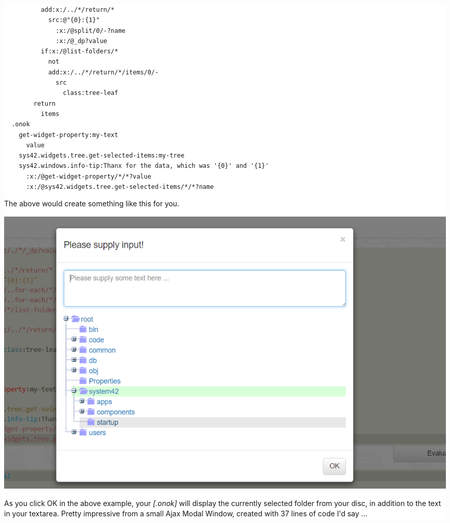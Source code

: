 ```
          add:x:/../*/return/*
            src:@"{0}:{1}"
              :x:/@split/0/-?name
              :x:/@_dp?value
          if:x:/@list-folders/*
            not
            add:x:/../*/return/*/items/0/-
              src
                class:tree-leaf
        return
          items
  .onok
    get-widget-property:my-text
      value
    sys42.widgets.tree.get-selected-items:my-tree
    sys42.windows.info-tip:Thanx for the data, which was '{0}' and '{1}'
      :x:/@get-widget-property/*/*?value
      :x:/@sys42.widgets.tree.get-selected-items/*/*?name
```

The above would create something like this for you.

![alt tag](screenshots/sys42-windows-modal-tree-view-screenshot.png)

As you click OK in the above example, your *[.onok]* will display the currently selected folder from your disc, in addition to the text in 
your textarea. Pretty impressive from a small Ajax Modal Window, created with 37 lines of code I'd say ...
